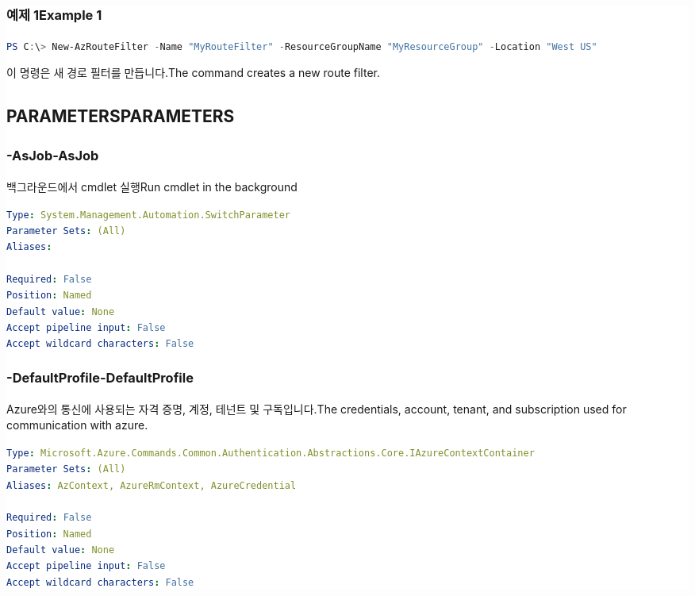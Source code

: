 ### <span data-ttu-id="02956-108">예제 1</span><span class="sxs-lookup"><span data-stu-id="02956-108">Example 1</span></span>
```powershell
PS C:\> New-AzRouteFilter -Name "MyRouteFilter" -ResourceGroupName "MyResourceGroup" -Location "West US"
```

<span data-ttu-id="02956-109">이 명령은 새 경로 필터를 만듭니다.</span><span class="sxs-lookup"><span data-stu-id="02956-109">The command creates a new route filter.</span></span>

## <span data-ttu-id="02956-110">PARAMETERS</span><span class="sxs-lookup"><span data-stu-id="02956-110">PARAMETERS</span></span>

### <span data-ttu-id="02956-111">-AsJob</span><span class="sxs-lookup"><span data-stu-id="02956-111">-AsJob</span></span>
<span data-ttu-id="02956-112">백그라운드에서 cmdlet 실행</span><span class="sxs-lookup"><span data-stu-id="02956-112">Run cmdlet in the background</span></span>

```yaml
Type: System.Management.Automation.SwitchParameter
Parameter Sets: (All)
Aliases:

Required: False
Position: Named
Default value: None
Accept pipeline input: False
Accept wildcard characters: False
```

### <span data-ttu-id="02956-113">-DefaultProfile</span><span class="sxs-lookup"><span data-stu-id="02956-113">-DefaultProfile</span></span>
<span data-ttu-id="02956-114">Azure와의 통신에 사용되는 자격 증명, 계정, 테넌트 및 구독입니다.</span><span class="sxs-lookup"><span data-stu-id="02956-114">The credentials, account, tenant, and subscription used for communication with azure.</span></span>

```yaml
Type: Microsoft.Azure.Commands.Common.Authentication.Abstractions.Core.IAzureContextContainer
Parameter Sets: (All)
Aliases: AzContext, AzureRmContext, AzureCredential

Required: False
Position: Named
Default value: None
Accept pipeline input: False
Accept wildcard characters: False
```
